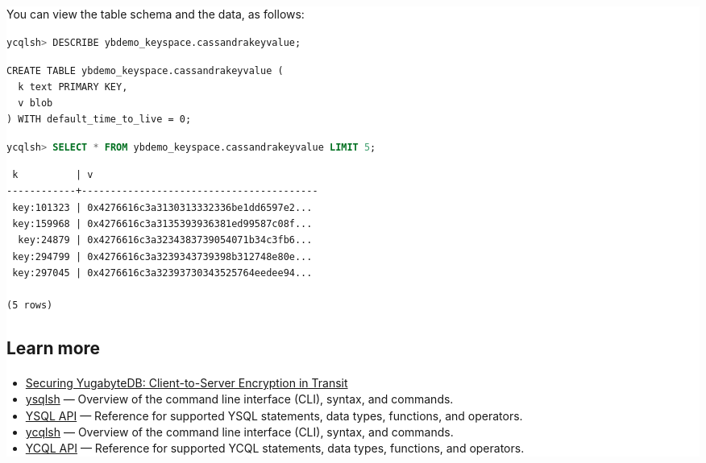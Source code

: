 You can view the table schema and the data, as follows:

```sql
ycqlsh> DESCRIBE ybdemo_keyspace.cassandrakeyvalue;
```

```output.cql
CREATE TABLE ybdemo_keyspace.cassandrakeyvalue (
  k text PRIMARY KEY,
  v blob
) WITH default_time_to_live = 0;
```

```sql
ycqlsh> SELECT * FROM ybdemo_keyspace.cassandrakeyvalue LIMIT 5;
```

```output
 k          | v
------------+-----------------------------------------
 key:101323 | 0x4276616c3a3130313332336be1dd6597e2...
 key:159968 | 0x4276616c3a3135393936381ed99587c08f...
  key:24879 | 0x4276616c3a3234383739054071b34c3fb6...
 key:294799 | 0x4276616c3a3239343739398b312748e80e...
 key:297045 | 0x4276616c3a32393730343525764eedee94...

(5 rows)
```

## Learn more

- [Securing YugabyteDB: Client-to-Server Encryption in Transit](https://www.yugabyte.com/blog/securing-yugabytedb-client-to-server-encryption/#verification-of-server-certificates)
- [ysqlsh](../../../admin/ysqlsh/) — Overview of the command line interface (CLI), syntax, and commands.
- [YSQL API](../../../api/ysql/) — Reference for supported YSQL statements, data types, functions, and operators.
- [ycqlsh](../../../admin/ycqlsh/) — Overview of the command line interface (CLI), syntax, and commands.
- [YCQL API](../../../api/ycql/) — Reference for supported YCQL statements, data types, functions, and operators.
